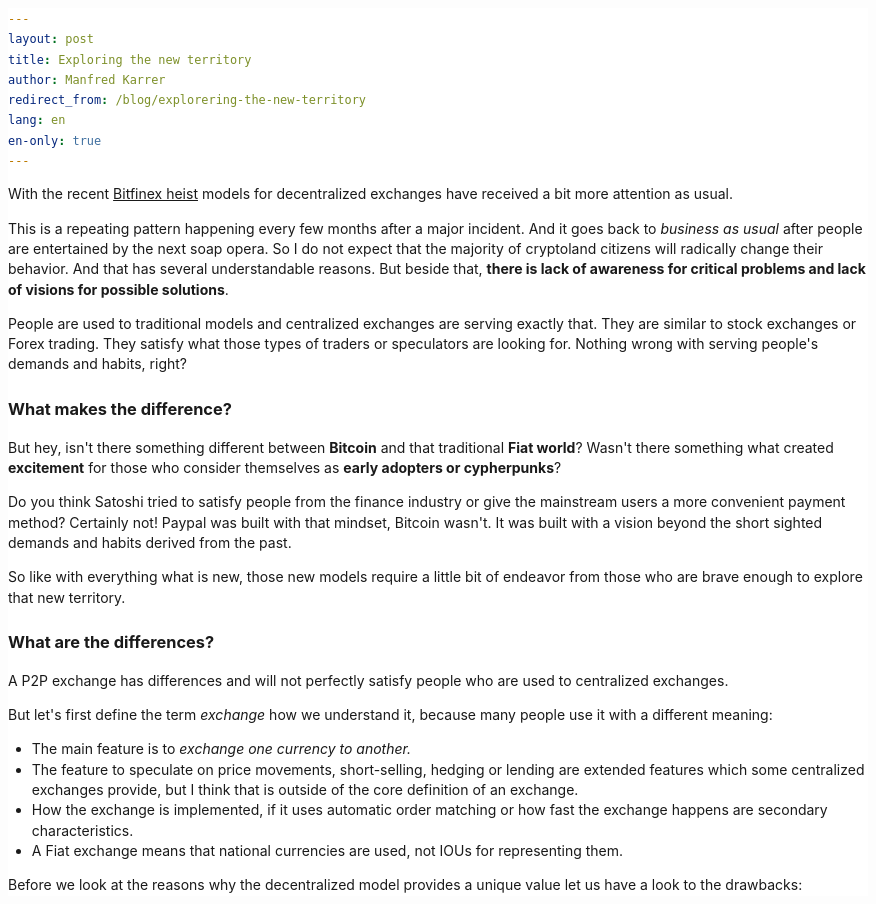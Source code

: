 ```yaml
---
layout: post
title: Exploring the new territory
author: Manfred Karrer
redirect_from: /blog/explorering-the-new-territory
lang: en
en-only: true
---
```

With the recent [Bitfinex heist][1] models for decentralized exchanges have received a bit more attention as usual.

This is a repeating pattern happening every few months after a major incident. And it goes back to _business as usual_ after people are entertained by the next soap opera. So I do not expect that the majority of cryptoland citizens will radically change their behavior. And that has several understandable reasons. But beside that, **there is lack of awareness for critical problems and lack of visions for possible solutions**.

People are used to traditional models and centralized exchanges are serving exactly that. They are similar to stock exchanges or Forex trading. They satisfy what those types of traders or speculators are looking for. Nothing wrong with serving people's demands and habits, right?

### What makes the difference?

But hey, isn't there something different between **Bitcoin** and that traditional **Fiat world**? Wasn't there something what created **excitement** for those who consider themselves as **early adopters or cypherpunks**?

Do you think Satoshi tried to satisfy people from the finance industry or give the mainstream users a more convenient payment method? Certainly not! Paypal was built with that mindset, Bitcoin wasn't. It was built with a vision beyond the short sighted demands and habits derived from the past.

So like with everything what is new, those new models require a little bit of endeavor from those who are brave enough to explore that new territory.

### What are the differences?

A P2P exchange has differences and will not perfectly satisfy people who are used to centralized exchanges.

But let's first define the term _exchange_ how we understand it, because many people use it with a different meaning:

 - The main feature is to _exchange one currency to another._
 - The feature to speculate on price movements, short-selling, hedging or lending are extended features which some centralized exchanges provide, but I think that is outside of the core definition of an exchange.
 - How the exchange is implemented, if it uses automatic order matching or how fast the exchange happens are secondary characteristics.
 - A Fiat exchange means that national currencies are used, not IOUs for representing them.

Before we look at the reasons why the decentralized model provides a unique value let us have a look to the drawbacks:


[1]: http://blog.bitfinex.com/uncategorized/security-breach/
[2]: https://forum.bitsquare.io/
[3]: https://daohub.org/
[4]: https://www.cryptocoinsnews.com/eu-central-database-bitcoin-users/
[5]: https://bitcoinmagazine.com/articles/the-real-story-behind-the-mit-chainanchor-project-for-bitcoin-1462288281
[6]: https://en.wikipedia.org/wiki/Four_Horsemen_of_the_Infocalypse
[7]: https://en.wikipedia.org/wiki/Fungibility
[8]: http://gilc.org/privacy/survey/intro.html
[9]: http://satoshi.nakamotoinstitute.org/emails/cryptography/4/
[10]: https://en.wikipedia.org/wiki/First_Amendment_to_the_United_States_Constitution
[11]: http://www.lietaer.com/2015/02/bernard-lietaer-why-we-need-a-monetary-ecosystem-inria-2014/
[12]: https://openbazaar.org/
[13]: https://bitsquare.typeform.com/to/cWQWrK
[14]: https://www.youtube.com/watch?v=kZvWt29OG0s